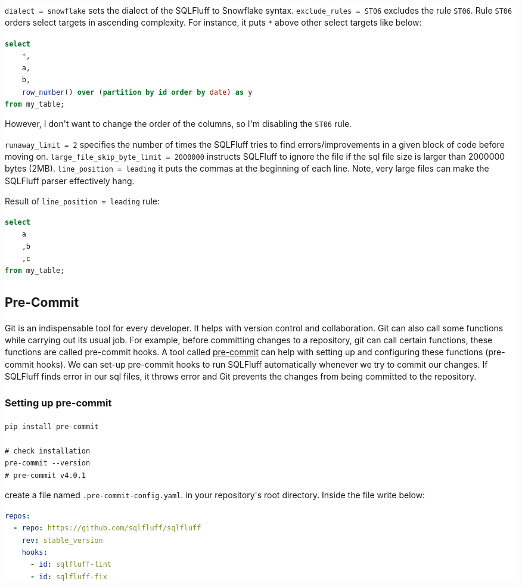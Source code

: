 `dialect = snowflake` sets the dialect of the SQLFluff to Snowflake syntax.
`exclude_rules = ST06` excludes the rule `ST06`. Rule `ST06` orders select targets in ascending complexity. For instance, it puts `*` above other select targets like below:

```SQL
select
    *,
    a,
    b,
    row_number() over (partition by id order by date) as y
from my_table;
```

However, I don't want to change the order of the columns, so I'm disabling the `ST06` rule.

`runaway_limit = 2` specifies the number of times the SQLFluff tries to find errors/improvements in a given block of code before moving on. `large_file_skip_byte_limit = 2000000` instructs SQLFluff to ignore the file if the sql file size is larger than 2000000 bytes (2MB). `line_position = leading` it puts the commas at the beginning of each line. Note, very large files can make the SQLFluff parser effectively hang.

Result of `line_position = leading` rule:

```SQL
select
    a
    ,b
    ,c
from my_table;
```

## Pre-Commit

Git is an indispensable tool for every developer. It helps with version control and collaboration. Git can also call some functions while carrying out its usual job. For example, before committing changes to a repository, git can call certain functions, these functions are called pre-commit hooks. A tool called [pre-commit] can help with setting up and configuring these functions (pre-commit hooks). We can set-up pre-commit hooks to run SQLFluff automatically whenever we try to commit our changes. If SQLFluff finds error in our sql files, it throws error and Git prevents the changes from being committed to the repository.

### Setting up pre-commit

```shell
pip install pre-commit

# check installation
pre-commit --version
# pre-commit v4.0.1
```

create a file named `.pre-commit-config.yaml`. in your repository's root directory.
Inside the file write below:

```yaml
repos:
  - repo: https://github.com/sqlfluff/sqlfluff
    rev: stable_version
    hooks:
      - id: sqlfluff-lint
      - id: sqlfluff-fix
```


[SQLFluff docs]: https://docs.sqlfluff.com/en/stable/
[Rule Index]: https://docs.sqlfluff.com/en/stable/rules.html#rule-index
[Dialects]: https://docs.sqlfluff.com/en/stable/dialects.html
[CLI Config]: https://docs.sqlfluff.com/en/stable/cli.html#cliref
[Config File]: https://docs.sqlfluff.com/en/stable/configuration.html#default-configuration
[pre-commit]: https://pre-commit.com/